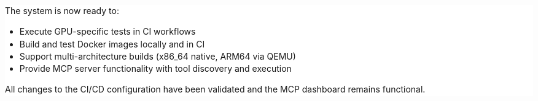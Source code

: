 The system is now ready to:
- Execute GPU-specific tests in CI workflows
- Build and test Docker images locally and in CI
- Support multi-architecture builds (x86_64 native, ARM64 via QEMU)
- Provide MCP server functionality with tool discovery and execution

All changes to the CI/CD configuration have been validated and the MCP dashboard remains functional.
